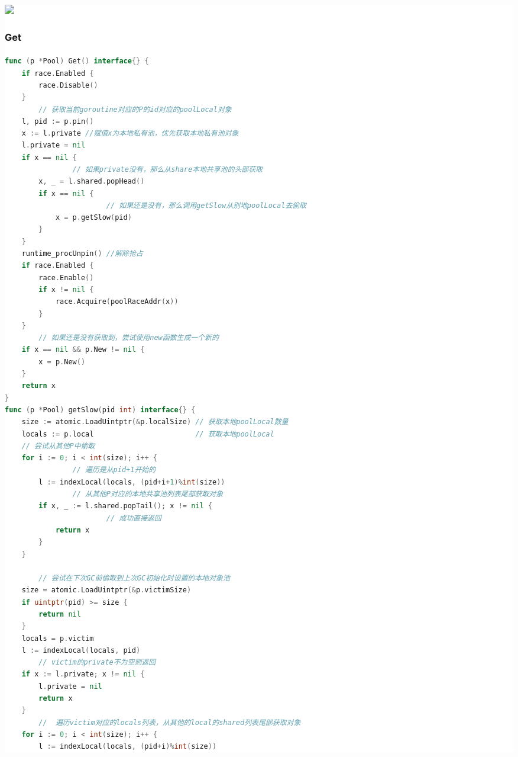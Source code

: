 ![](https://pic2.zhimg.com/80/v2-7247497f82ffae8b90d6b6c563a507e9_720w.jpg)

### Get

```go
func (p *Pool) Get() interface{} {
	if race.Enabled {
		race.Disable()
	}
        // 获取当前goroutine对应的P的id对应的poolLocal对象
	l, pid := p.pin()
	x := l.private //赋值x为本地私有池，优先获取本地私有池对象
	l.private = nil
	if x == nil { 
                // 如果private没有，那么从share本地共享池的头部获取
		x, _ = l.shared.popHead()
		if x == nil {
                        // 如果还是没有，那么调用getSlow从别地poolLocal去偷取
			x = p.getSlow(pid)
		}
	}
	runtime_procUnpin() //解除抢占
	if race.Enabled {
		race.Enable()
		if x != nil {
			race.Acquire(poolRaceAddr(x))
		}
	}
        // 如果还是没有获取到，尝试使用new函数生成一个新的
	if x == nil && p.New != nil {
		x = p.New()
	}
	return x
}
func (p *Pool) getSlow(pid int) interface{} {
	size := atomic.LoadUintptr(&p.localSize) // 获取本地poolLocal数量
	locals := p.local                        // 获取本地poolLocal
	// 尝试从其他P中偷取
	for i := 0; i < int(size); i++ { 
                // 遍历是从pid+1开始的
		l := indexLocal(locals, (pid+i+1)%int(size))
                // 从其他P对应的本地共享池列表尾部获取对象
		if x, _ := l.shared.popTail(); x != nil {
                        // 成功直接返回
			return x
		}
	}
 
        // 尝试在下次GC前偷取到上次GC初始化时设置的本地对象池
	size = atomic.LoadUintptr(&p.victimSize)
	if uintptr(pid) >= size {
		return nil
	}
	locals = p.victim
	l := indexLocal(locals, pid)
        // victim的private不为空则返回
	if x := l.private; x != nil {
		l.private = nil
		return x
	}
        //  遍历victim对应的locals列表，从其他的local的shared列表尾部获取对象
	for i := 0; i < int(size); i++ {
		l := indexLocal(locals, (pid+i)%int(size))
```